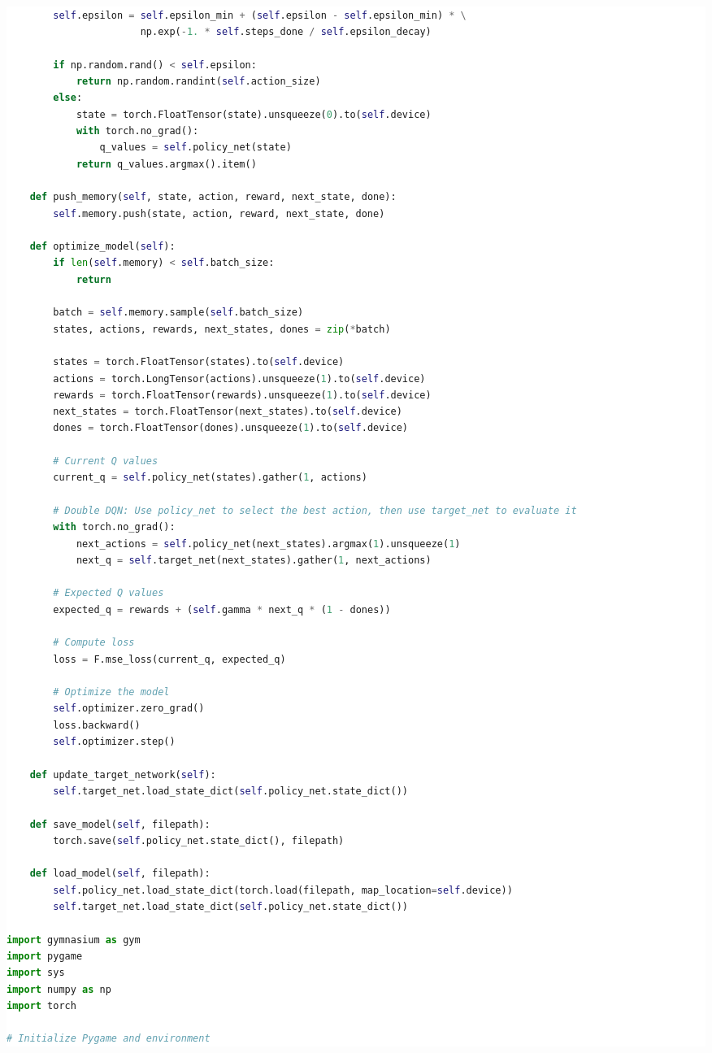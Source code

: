 ```python
        self.epsilon = self.epsilon_min + (self.epsilon - self.epsilon_min) * \
                       np.exp(-1. * self.steps_done / self.epsilon_decay)
        
        if np.random.rand() < self.epsilon:
            return np.random.randint(self.action_size)
        else:
            state = torch.FloatTensor(state).unsqueeze(0).to(self.device)
            with torch.no_grad():
                q_values = self.policy_net(state)
            return q_values.argmax().item()
    
    def push_memory(self, state, action, reward, next_state, done):
        self.memory.push(state, action, reward, next_state, done)
    
    def optimize_model(self):
        if len(self.memory) < self.batch_size:
            return
        
        batch = self.memory.sample(self.batch_size)
        states, actions, rewards, next_states, dones = zip(*batch)
        
        states = torch.FloatTensor(states).to(self.device)
        actions = torch.LongTensor(actions).unsqueeze(1).to(self.device)
        rewards = torch.FloatTensor(rewards).unsqueeze(1).to(self.device)
        next_states = torch.FloatTensor(next_states).to(self.device)
        dones = torch.FloatTensor(dones).unsqueeze(1).to(self.device)
        
        # Current Q values
        current_q = self.policy_net(states).gather(1, actions)
        
        # Double DQN: Use policy_net to select the best action, then use target_net to evaluate it
        with torch.no_grad():
            next_actions = self.policy_net(next_states).argmax(1).unsqueeze(1)
            next_q = self.target_net(next_states).gather(1, next_actions)
        
        # Expected Q values
        expected_q = rewards + (self.gamma * next_q * (1 - dones))
        
        # Compute loss
        loss = F.mse_loss(current_q, expected_q)
        
        # Optimize the model
        self.optimizer.zero_grad()
        loss.backward()
        self.optimizer.step()
    
    def update_target_network(self):
        self.target_net.load_state_dict(self.policy_net.state_dict())
    
    def save_model(self, filepath):
        torch.save(self.policy_net.state_dict(), filepath)
    
    def load_model(self, filepath):
        self.policy_net.load_state_dict(torch.load(filepath, map_location=self.device))
        self.target_net.load_state_dict(self.policy_net.state_dict())

import gymnasium as gym
import pygame
import sys
import numpy as np
import torch

# Initialize Pygame and environment
```